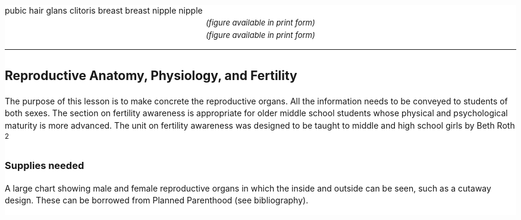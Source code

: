 </td>
<td>
pubic hair
</td>
</tr>
<tr>
<td>
glans
</td>
<td>
clitoris
</td>
</tr>
<tr>
<td>
breast
</td>
<td>
breast
</td>
</tr>
<tr>
<td>
nipple
</td>
<td>
nipple
</td>
</tr>
</table>
<center>
<i>
<font size="-1">
(figure available in print form)
</font>
</i>
</center>
<center>
<i>
<font size="-1">
(figure available in print form)
</font>
</i>
</center>
<hr/>
<h2>
Reproductive Anatomy, Physiology, and Fertility
</h2>
The purpose of this lesson is to make concrete the reproductive organs. All the information needs to be conveyed to students of both sexes. The section on fertility awareness is appropriate for older middle school students whose physical and psychological maturity is more advanced. The unit on fertility awareness was designed to be taught to middle and high school girls by Beth Roth
<sup>
2
</sup>
<h3>
Supplies needed
</h3>
A large chart showing male and female reproductive organs in which the inside and outside can be seen, such as a cutaway design. These can be borrowed from Planned Parenthood (see bibliography).
<blockquote>
<dl>
<dt>
<table border="0">